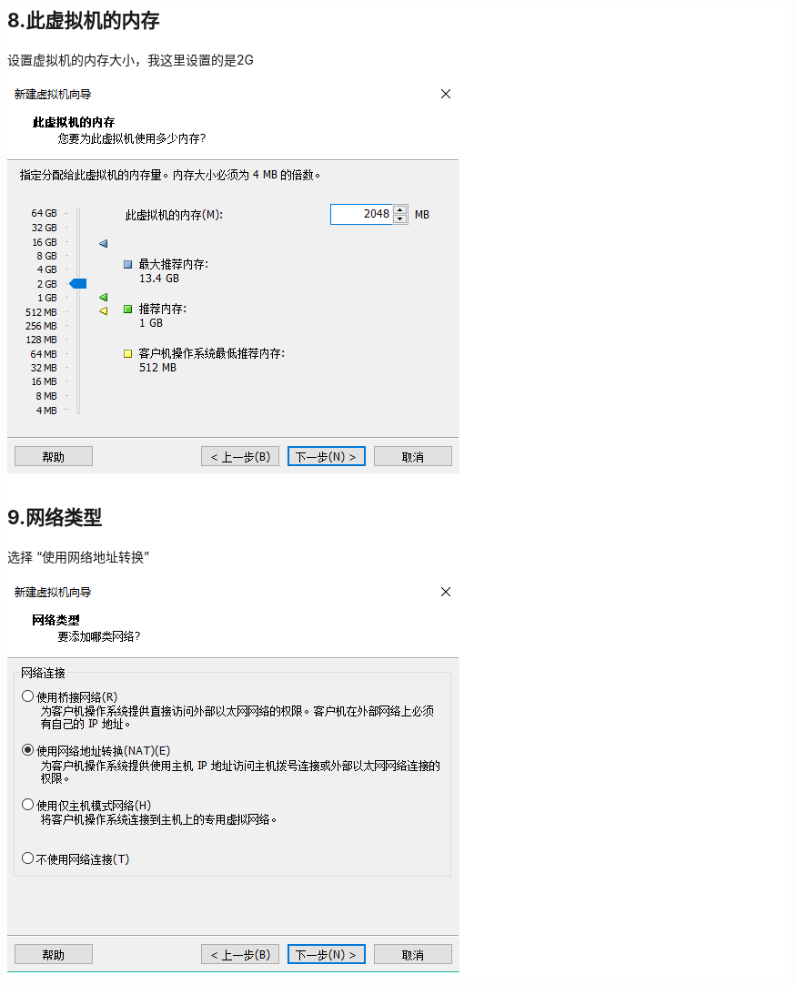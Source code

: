  

## 8.此虚拟机的内存

设置虚拟机的内存大小，我这里设置的是2G

![img ](./images/748623-20180903145050750-1980589374.png)

 

## 9.网络类型

选择  “使用网络地址转换”

 

![img ](./images/748623-20180903145147334-1631165723.png)
